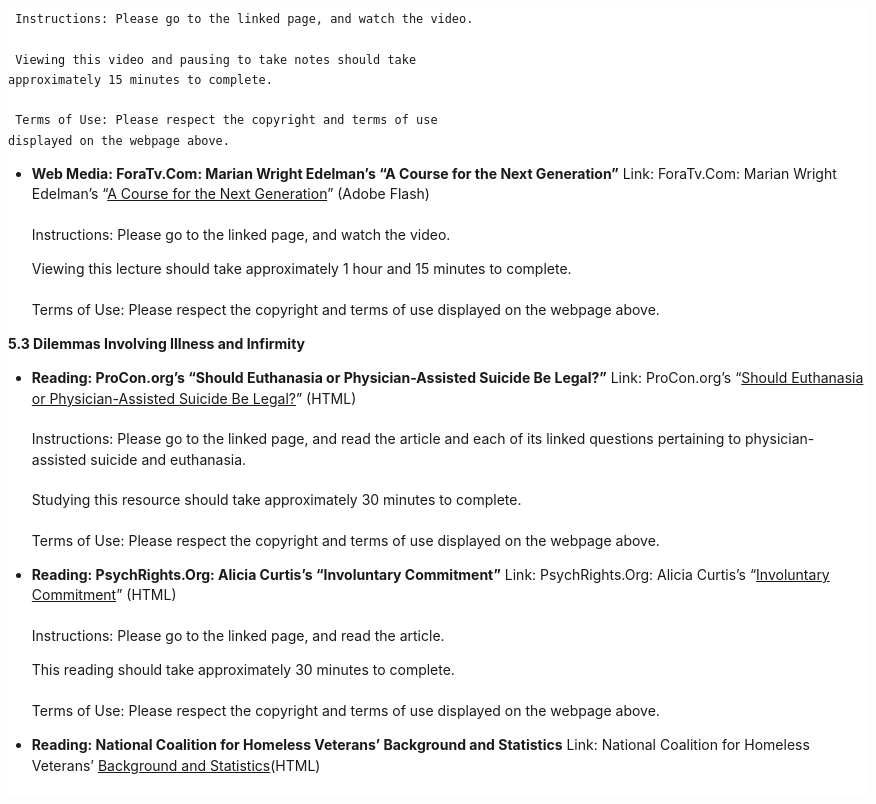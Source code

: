      Instructions: Please go to the linked page, and watch the video.  
        
     Viewing this video and pausing to take notes should take
    approximately 15 minutes to complete.  
        
     Terms of Use: Please respect the copyright and terms of use
    displayed on the webpage above.

-   **Web Media: ForaTv.Com: Marian Wright Edelman’s “A Course for the
    Next Generation”**
    Link: ForaTv.Com: Marian Wright Edelman’s “[A Course for the Next
    Generation](http://fora.tv/2008/10/27/Marian_Wright_Edelman_A_Course_for_the_Next_Generation#fullprogram)”
    (Adobe Flash)  
        
     Instructions: Please go to the linked page, and watch the video.  
      
     Viewing this lecture should take approximately 1 hour and 15
    minutes to complete.  
        
     Terms of Use: Please respect the copyright and terms of use
    displayed on the webpage above.

**5.3 Dilemmas Involving Illness and Infirmity** <span id="5.3"></span> 
-   **Reading: ProCon.org’s “Should Euthanasia or Physician-Assisted
    Suicide Be Legal?”**
    Link: ProCon.org’s “[Should Euthanasia or Physician-Assisted Suicide
    Be Legal?](http://euthanasia.procon.org/)” (HTML)  
        
     Instructions: Please go to the linked page, and read the article
    and each of its linked questions pertaining to physician-assisted
    suicide and euthanasia.  
        
     Studying this resource should take approximately 30 minutes to
    complete.  
        
     Terms of Use: Please respect the copyright and terms of use
    displayed on the webpage above.

-   **Reading: PsychRights.Org: Alicia Curtis’s “Involuntary
    Commitment”**
    Link: PsychRights.Org: Alicia Curtis’s “[Involuntary
    Commitment](http://psychrights.org/states/Maine/InvoluntaryCommitmentbyAliciaCurtis.htm)”
    (HTML)  
        
     Instructions: Please go to the linked page, and read the article.  
      
     This reading should take approximately 30 minutes to complete.  
        
     Terms of Use: Please respect the copyright and terms of use
    displayed on the webpage above.

-   **Reading: National Coalition for Homeless Veterans’ Background and
    Statistics**
    Link: National Coalition for Homeless Veterans’ [Background and
    Statistics](http://resources.saylor.org.s3.amazonaws.com/POLSC/POLSC401/POLSC401-5.3-BackgroundandStatistics-PublicDomain_files/POLSC401-5.3-BackgroundandStatistics-PublicDomain.htm)(HTML)  
        